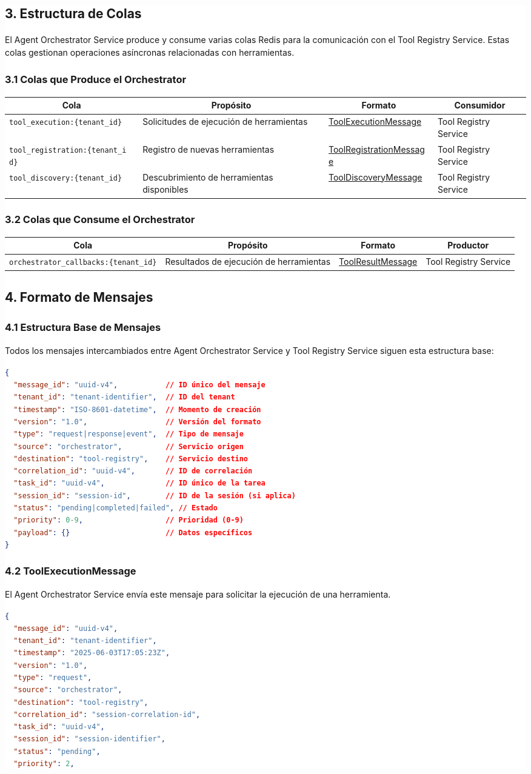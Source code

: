 ## 3. Estructura de Colas

El Agent Orchestrator Service produce y consume varias colas Redis para la comunicación con el Tool Registry Service. Estas colas gestionan operaciones asíncronas relacionadas con herramientas.

### 3.1 Colas que Produce el Orchestrator

| Cola | Propósito | Formato | Consumidor |
|------|----------|---------|------------|
| `tool_execution:{tenant_id}` | Solicitudes de ejecución de herramientas | [ToolExecutionMessage](#41-toolexecutionmessage) | Tool Registry Service |
| `tool_registration:{tenant_id}` | Registro de nuevas herramientas | [ToolRegistrationMessage](#42-toolregistrationmessage) | Tool Registry Service |
| `tool_discovery:{tenant_id}` | Descubrimiento de herramientas disponibles | [ToolDiscoveryMessage](#43-tooldiscoverymessage) | Tool Registry Service |

### 3.2 Colas que Consume el Orchestrator

| Cola | Propósito | Formato | Productor |
|------|----------|---------|-----------|
| `orchestrator_callbacks:{tenant_id}` | Resultados de ejecución de herramientas | [ToolResultMessage](#44-toolresultmessage) | Tool Registry Service |

## 4. Formato de Mensajes

### 4.1 Estructura Base de Mensajes

Todos los mensajes intercambiados entre Agent Orchestrator Service y Tool Registry Service siguen esta estructura base:

```json
{
  "message_id": "uuid-v4",           // ID único del mensaje
  "tenant_id": "tenant-identifier",  // ID del tenant 
  "timestamp": "ISO-8601-datetime",  // Momento de creación
  "version": "1.0",                  // Versión del formato
  "type": "request|response|event",  // Tipo de mensaje
  "source": "orchestrator",          // Servicio origen
  "destination": "tool-registry",    // Servicio destino
  "correlation_id": "uuid-v4",       // ID de correlación
  "task_id": "uuid-v4",              // ID único de la tarea
  "session_id": "session-id",        // ID de la sesión (si aplica)
  "status": "pending|completed|failed", // Estado
  "priority": 0-9,                   // Prioridad (0-9)
  "payload": {}                      // Datos específicos
}
```

### 4.2 ToolExecutionMessage

El Agent Orchestrator Service envía este mensaje para solicitar la ejecución de una herramienta.

```json
{
  "message_id": "uuid-v4",
  "tenant_id": "tenant-identifier",
  "timestamp": "2025-06-03T17:05:23Z",
  "version": "1.0",
  "type": "request",
  "source": "orchestrator",
  "destination": "tool-registry",
  "correlation_id": "session-correlation-id",
  "task_id": "uuid-v4",
  "session_id": "session-identifier",
  "status": "pending",
  "priority": 2,
```